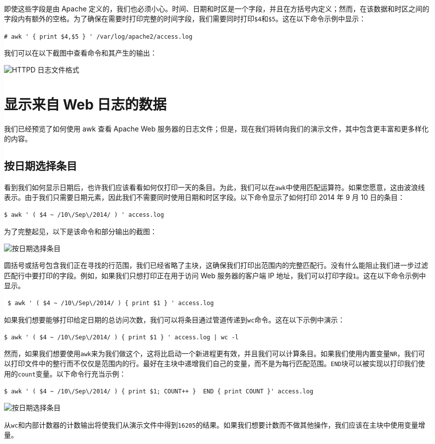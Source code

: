 即使这些字段是由 Apache 定义的，我们也必须小心。时间、日期和时区是一个字段，并且在方括号内定义；然而，在该数据和时区之间的字段内有额外的空格。为了确保在需要时打印完整的时间字段，我们需要同时打印`$4`和`$5`。这在以下命令示例中显示：

```
# awk ' { print $4,$5 } ' /var/log/apache2/access.log

```

我们可以在以下截图中查看命令和其产生的输出：

![HTTPD 日志文件格式](https://github.com/OpenDocCN/freelearn-linux-zh/raw/master/docs/ms-linux-sh-scp/img/00108.jpeg)

# 显示来自 Web 日志的数据

我们已经预览了如何使用 awk 查看 Apache Web 服务器的日志文件；但是，现在我们将转向我们的演示文件，其中包含更丰富和更多样化的内容。

## 按日期选择条目

看到我们如何显示日期后，也许我们应该看看如何仅打印一天的条目。为此，我们可以在`awk`中使用匹配运算符。如果您愿意，这由波浪线表示。由于我们只需要日期元素，因此我们不需要同时使用日期和时区字段。以下命令显示了如何打印 2014 年 9 月 10 日的条目：

```
$ awk ' ( $4 ~ /10\/Sep\/2014/ ) ' access.log

```

为了完整起见，以下是该命令和部分输出的截图：

![按日期选择条目](https://github.com/OpenDocCN/freelearn-linux-zh/raw/master/docs/ms-linux-sh-scp/img/00109.jpeg)

圆括号或括号包含我们正在寻找的行范围，我们已经省略了主块，这确保我们打印出范围内的完整匹配行。没有什么能阻止我们进一步过滤匹配行中要打印的字段。例如，如果我们只想打印正在用于访问 Web 服务器的客户端 IP 地址，我们可以打印字段`1`。这在以下命令示例中显示。

```
 $ awk ' ( $4 ~ /10\/Sep\/2014/ ) { print $1 } ' access.log

```

如果我们想要能够打印给定日期的总访问次数，我们可以将条目通过管道传递到`wc`命令。这在以下示例中演示：

```
$ awk ' ( $4 ~ /10\/Sep\/2014/ ) { print $1 } ' access.log | wc -l

```

然而，如果我们想要使用`awk`来为我们做这个，这将比启动一个新进程更有效，并且我们可以计算条目。如果我们使用内置变量`NR`，我们可以打印文件中的整行而不仅仅是范围内的行。最好在主块中递增我们自己的变量，而不是为每行匹配范围。`END`块可以被实现以打印我们使用的`count`变量。以下命令行充当示例：

```
$ awk ' ( $4 ~ /10\/Sep\/2014/ ) { print $1; COUNT++ }  END { print COUNT }' access.log

```

![按日期选择条目](https://github.com/OpenDocCN/freelearn-linux-zh/raw/master/docs/ms-linux-sh-scp/img/00110.jpeg)

从`wc`和内部计数器的计数输出将使我们从演示文件中得到`16205`的结果。如果我们想要计数而不做其他操作，我们应该在主块中使用变量增量。
